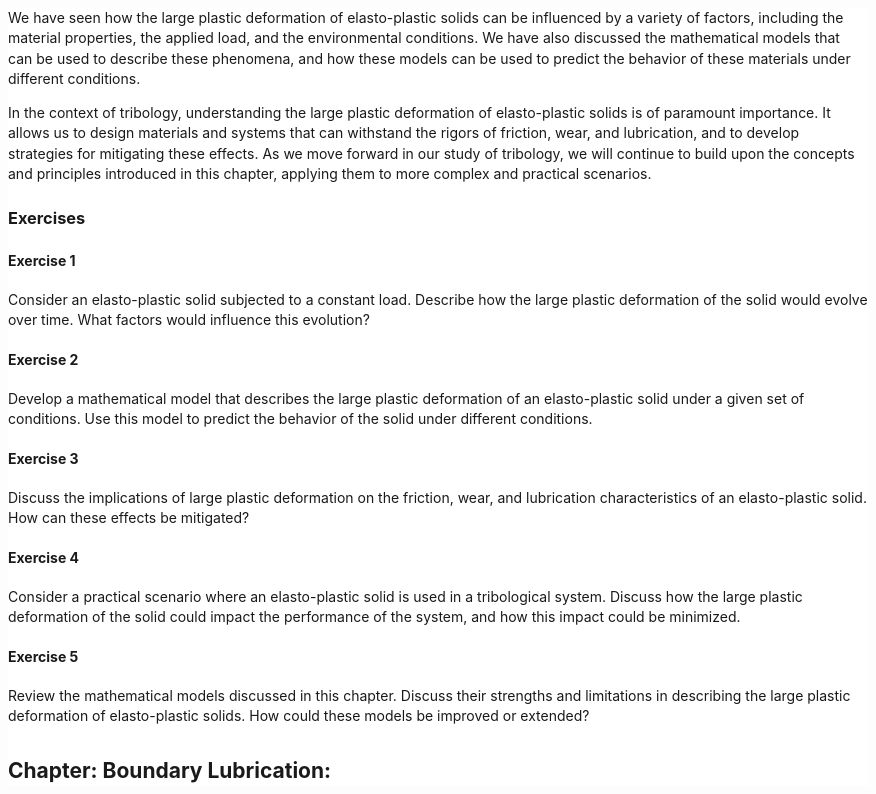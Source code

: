 

We have seen how the large plastic deformation of elasto-plastic solids can be influenced by a variety of factors, including the material properties, the applied load, and the environmental conditions. We have also discussed the mathematical models that can be used to describe these phenomena, and how these models can be used to predict the behavior of these materials under different conditions.



In the context of tribology, understanding the large plastic deformation of elasto-plastic solids is of paramount importance. It allows us to design materials and systems that can withstand the rigors of friction, wear, and lubrication, and to develop strategies for mitigating these effects. As we move forward in our study of tribology, we will continue to build upon the concepts and principles introduced in this chapter, applying them to more complex and practical scenarios.



### Exercises



#### Exercise 1

Consider an elasto-plastic solid subjected to a constant load. Describe how the large plastic deformation of the solid would evolve over time. What factors would influence this evolution?



#### Exercise 2

Develop a mathematical model that describes the large plastic deformation of an elasto-plastic solid under a given set of conditions. Use this model to predict the behavior of the solid under different conditions.



#### Exercise 3

Discuss the implications of large plastic deformation on the friction, wear, and lubrication characteristics of an elasto-plastic solid. How can these effects be mitigated?



#### Exercise 4

Consider a practical scenario where an elasto-plastic solid is used in a tribological system. Discuss how the large plastic deformation of the solid could impact the performance of the system, and how this impact could be minimized.



#### Exercise 5

Review the mathematical models discussed in this chapter. Discuss their strengths and limitations in describing the large plastic deformation of elasto-plastic solids. How could these models be improved or extended?



## Chapter: Boundary Lubrication:

